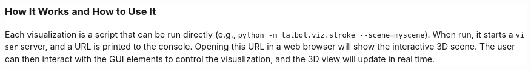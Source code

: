 ### How It Works and How to Use It

Each visualization is a script that can be run directly (e.g., `python -m tatbot.viz.stroke --scene=myscene`). When run, it starts a `viser` server, and a URL is printed to the console. Opening this URL in a web browser will show the interactive 3D scene. The user can then interact with the GUI elements to control the visualization, and the 3D view will update in real time.
